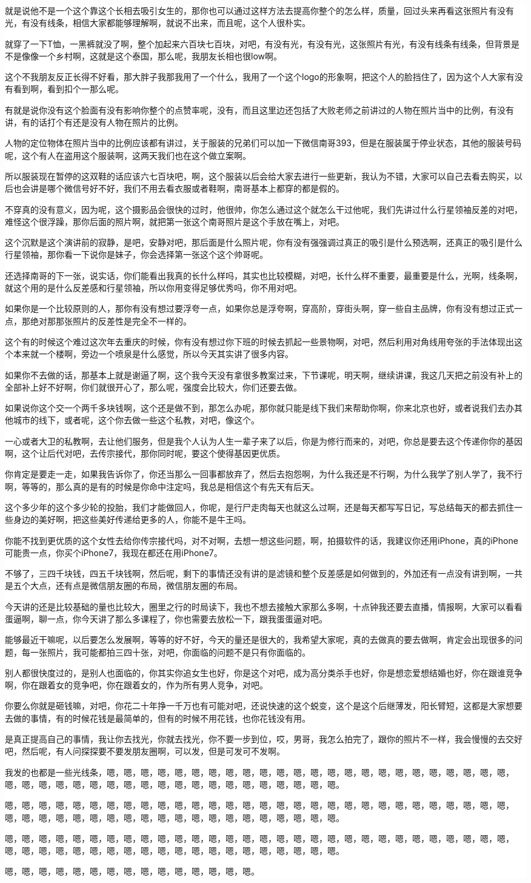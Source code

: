 就是说他不是一个这个靠这个长相去吸引女生的，那你也可以通过这样方法去提高你整个的怎么样，质量，回过头来再看这张照片有没有光，有没有线条，相信大家都能够理解啊，就说不出来，而且呢，这个人很朴实。

就穿了一下T恤，一黑裤就没了啊，整个加起来六百块七百块，对吧，有没有光，有没有光，这张照片有光，有没有线条有线条，但背景是不是像像一个乡村啊，这就是这个泰国，那么呢，我朋友长相也很low啊。

这个不我朋友反正长得不好看，那大胖子我那我用了一个什么，我用了一个这个logo的形象啊，把这个人的脸挡住了，因为这个人大家有没有看到啊，看到扣个一那么呢。

有就是说你没有这个脸面有没有影响你整个的点赞率呢，没有，而且这里边还包括了大败老师之前讲过的人物在照片当中的比例，有没有讲，有的话打个有还是没有人物在照片的比例。

人物的定位物体在照片当中的比例应该都有讲过，关于服装的兄弟们可以加一下微信南哥393，但是在服装属于停业状态，其他的服装号码呢，这个有人在盗用这个服装啊，这两天我们也在这个做立案啊。

所以服装现在暂停的这双鞋的话应该六七百块吧，啊，这个服装以后会给大家去进行一些更新，我认为不错，大家可以自己去看去购买，以后也会讲是哪个微信号好不好，我们不用去看衣服或者鞋啊，南哥基本上都穿的都是假的。

不穿真的没有意义，因为呢，这个摄影品会很快的过时，他很帅，你怎么通过这个就怎么干过他呢，我们先讲过什么行星领袖反差的对吧，难怪这个很浮躁，那你后面的照片啊，就把第一张这个南哥照片是这个手放在嘴上，对吧。

这个沉默是这个演讲前的寂静，是吧，安静对吧，那后面是什么照片呢，你有没有强强调过真正的吸引是什么预选啊，还真正的吸引是什么行星领袖，那你看一下说你是妹子，你会选择第一张这个这个帅哥呢。

还选择南哥的下一张，说实话，你们能看出我真的长什么样吗，其实也比较模糊，对吧，长什么样不重要，最重要是什么，光啊，线条啊，就这个用的是什么反差感和行星领袖，所以你用变得足够优秀吗，你不用对吧。

如果你是一个比较原则的人，那你有没有想过要浮夸一点，如果你总是浮夸啊，穿高阶，穿街头啊，穿一些自主品牌，你有没有想过正式一点，那绝对那那张照片的反差性是完全不一样的。

这个有的时候这个难过这次年去重庆的时候，你有没有想过你下班的时候去抓起一些景物啊，对吧，然后利用对角线用夸张的手法体现出这个本来就一个楼啊，旁边一个喷泉是什么感觉，所以今天其实讲了很多内容。

如果你不去做的话，那基本上就是谢逼了啊，这个我今天没有拿很多教案过来，下节课呢，明天啊，继续讲课，我这几天把之前没有补上的全部补上好不好啊，你们就很开心了，那么呢，强度会比较大，你们还要去做。

如果说你这个交一个两千多块钱啊，这个还是做不到，那怎么办呢，那你就只能是线下我们来帮助你啊，你来北京也好，或者说我们去办其他城市的线下，或者呢，这个你去做一些这个私教，对吧，像这个。

一心或者大卫的私教啊，去让他们服务，但是我个人认为人生一辈子来了以后，你是为修行而来的，对吧，你总是要去这个传递你你的基因啊，这个让后代对吧，去传宗接代，那你同时呢，要这个使得基因更优质。

你肯定是要走一走，如果我告诉你了，你还当那么一回事都放弃了，然后去抱怨啊，为什么我还是不行啊，为什么我学了别人学了，我不行啊，等等的，那么真的是有的时候是你命中注定吗，我总是相信这个有先天有后天。

这个多少年的这个多少轮的投胎，我们才能做回人，你呢，是行尸走肉每天也就这么过啊，还是每天都写写日记，写总结每天的都去抓住一些身边的美好啊，把这些美好传递给更多的人，你能不是牛王吗。

你能不找到更优质的这个女性去给你传宗接代吗，对不对啊，去想一想这些问题，啊，拍摄软件的话，我建议你还用iPhone，真的iPhone可能贵一点，你买个iPhone7，我现在都还在用iPhone7。

不够了，三四千块钱，四五千块钱啊，然后呢，剩下的事情还没有讲的是滤镜和整个反差感是如何做到的，外加还有一点没有讲到啊，一共是五个大点，还有点是微信朋友圈的布局，微信朋友圈的布局。

今天讲的还是比较基础的量也比较大，圈里之行的时局读下，我也不想去接触大家那么多啊，十点钟我还要去直播，情报啊，大家可以看看蛋逼啊，聊一点，你今天讲了那么多课程了，你也需要去放松一下，跟我蛋蛋逼对吧。

能够最近干嘛呢，以后要怎么发展啊，等等的好不好，今天的量还是很大的，我希望大家呢，真的去做真的要去做啊，肯定会出现很多的问题，每一张照片，我可能都拍三四十张，对吧，你面临的问题不是只有你面临的。

别人都很快度过的，是别人也面临的，你其实你追女生也好，你是这个对吧，成为高分类杀手也好，你是想恋爱想结婚也好，你在跟谁竞争啊，你在跟着女的竞争吧，你在跟着女的，作为所有男人竞争，对吧。

你要么你就是砸钱嘛，对吧，你花二十年挣一千万也有可能对吧，还说快速的这个蜕变，这个是这个后继薄发，阳长臂短，这都是大家想要去做的事情，有的时候花钱是最简单的，但有的时候不用花钱，也你花钱没有用。

是真正提高自己的事情，我让你去找光，你就去找光，你不要一步到位，哎，男哥，我怎么拍完了，跟你的照片不一样，我会慢慢的去交好吧，然后呢，有人问探探要不要发朋友圈啊，可以发，但是可发可不发啊。

我发的也都是一些光线条，嗯，嗯，嗯，嗯，嗯，嗯，嗯，嗯，嗯，嗯，嗯，嗯，嗯，嗯，嗯，嗯，嗯，嗯，嗯，嗯，嗯，嗯，嗯，嗯，嗯，嗯，嗯，嗯，嗯，嗯，嗯，嗯，嗯，嗯，嗯，嗯，嗯，嗯，嗯，嗯，嗯，嗯，嗯，嗯。

嗯，嗯，嗯，嗯，嗯，嗯，嗯，嗯，嗯，嗯，嗯，嗯，嗯，嗯，嗯，嗯，嗯，嗯，嗯，嗯，嗯，嗯，嗯，嗯，嗯，嗯，嗯，嗯，嗯，嗯，嗯，嗯，嗯，嗯，嗯，嗯，嗯，嗯，嗯，嗯，嗯，嗯，嗯，嗯，嗯，嗯，嗯，嗯，嗯，嗯。

嗯，嗯，嗯，嗯，嗯，嗯，嗯，嗯，嗯，嗯，嗯，嗯，嗯，嗯，嗯，嗯，嗯，嗯，嗯，嗯，嗯，嗯，嗯，嗯，嗯，嗯，嗯，嗯，嗯，嗯，嗯，嗯，嗯，嗯，嗯，嗯，嗯，嗯，嗯，嗯，嗯，嗯，嗯，嗯，嗯，嗯，嗯，嗯，嗯，嗯。

嗯，嗯，嗯，嗯，嗯，嗯，嗯，嗯，嗯，嗯，嗯，嗯，嗯，嗯，嗯。